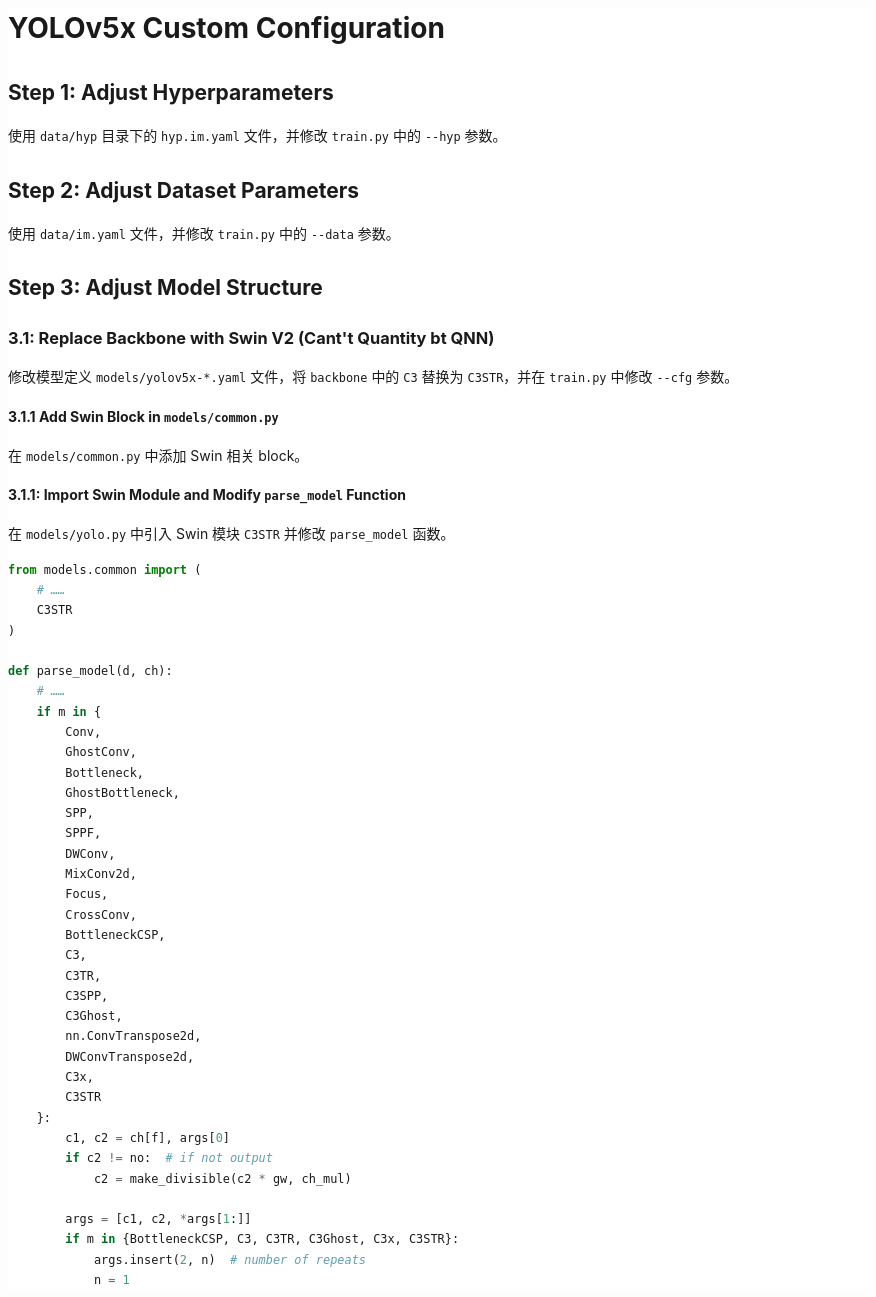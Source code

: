 # YOLOv5x Custom Configuration

## Step 1: Adjust Hyperparameters
使用 `data/hyp` 目录下的 `hyp.im.yaml` 文件，并修改 `train.py` 中的 `--hyp` 参数。

## Step 2: Adjust Dataset Parameters
使用 `data/im.yaml` 文件，并修改 `train.py` 中的 `--data` 参数。

## Step 3: Adjust Model Structure

### 3.1: Replace Backbone with Swin V2 (Cant't Quantity bt QNN)
修改模型定义 `models/yolov5x-*.yaml` 文件，将 `backbone` 中的 `C3` 替换为 `C3STR`，并在 `train.py` 中修改 `--cfg` 参数。

#### 3.1.1 Add Swin Block in `models/common.py`
在 `models/common.py` 中添加 Swin 相关 block。

#### 3.1.1: Import Swin Module and Modify `parse_model` Function
在 `models/yolo.py` 中引入 Swin 模块 `C3STR` 并修改 `parse_model` 函数。

```python
from models.common import (
    # ……
    C3STR
)

def parse_model(d, ch):
    # ……
    if m in {
        Conv,
        GhostConv,
        Bottleneck,
        GhostBottleneck,
        SPP,
        SPPF,
        DWConv,
        MixConv2d,
        Focus,
        CrossConv,
        BottleneckCSP,
        C3,
        C3TR,
        C3SPP,
        C3Ghost,
        nn.ConvTranspose2d,
        DWConvTranspose2d,
        C3x,
        C3STR
    }:
        c1, c2 = ch[f], args[0]
        if c2 != no:  # if not output
            c2 = make_divisible(c2 * gw, ch_mul)

        args = [c1, c2, *args[1:]]
        if m in {BottleneckCSP, C3, C3TR, C3Ghost, C3x, C3STR}:
            args.insert(2, n)  # number of repeats
            n = 1
```
